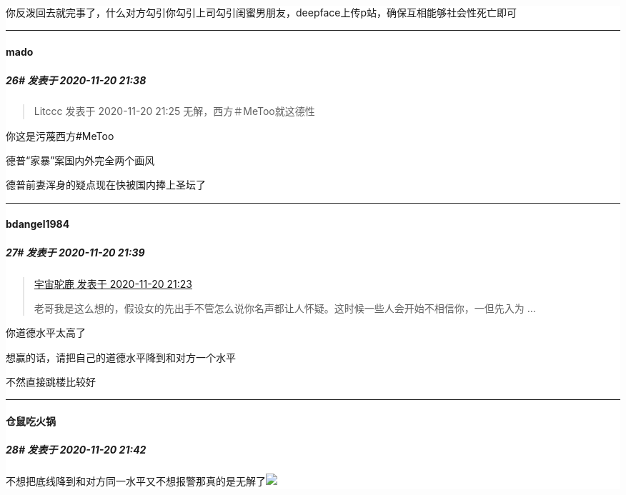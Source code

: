 


你反泼回去就完事了，什么对方勾引你勾引上司勾引闺蜜男朋友，deepface上传p站，确保互相能够社会性死亡即可







*****

####  mado  
##### 26#       发表于 2020-11-20 21:38



<blockquote>Litccc 发表于 2020-11-20 21:25
无解，西方＃MeToo就这德性</blockquote>
你这是污蔑西方#MeToo

德普“家暴”案国内外完全两个画风

德普前妻浑身的疑点现在快被国内捧上圣坛了







*****

####  bdangel1984  
##### 27#       发表于 2020-11-20 21:39



<blockquote><a href="httphttps://bbs.saraba1st.com/2b/forum.php?mod=redirect&amp;goto=findpost&amp;pid=49463724&amp;ptid=1973425" target="_blank">宇宙驼鹿 发表于 2020-11-20 21:23</a>

老哥我是这么想的，假设女的先出手不管怎么说你名声都让人怀疑。这时候一些人会开始不相信你，一但先入为 ...</blockquote>
你道德水平太高了


想赢的话，请把自己的道德水平降到和对方一个水平


不然直接跳楼比较好







*****

####  仓鼠吃火锅  
##### 28#       发表于 2020-11-20 21:42




不想把底线降到和对方同一水平又不想报警那真的是无解了<img src="https://static.saraba1st.com/image/smiley/face2017/001.png" referrerpolicy="no-referrer">

